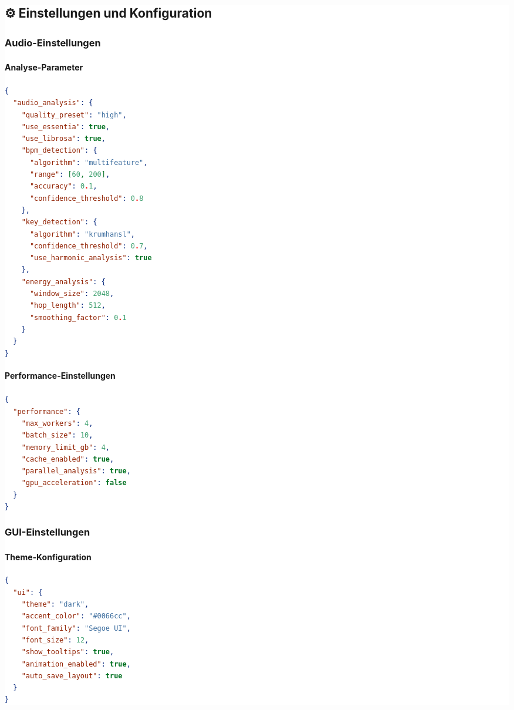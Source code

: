 ## ⚙️ Einstellungen und Konfiguration

### Audio-Einstellungen

#### Analyse-Parameter

```json
{
  "audio_analysis": {
    "quality_preset": "high",
    "use_essentia": true,
    "use_librosa": true,
    "bpm_detection": {
      "algorithm": "multifeature",
      "range": [60, 200],
      "accuracy": 0.1,
      "confidence_threshold": 0.8
    },
    "key_detection": {
      "algorithm": "krumhansl",
      "confidence_threshold": 0.7,
      "use_harmonic_analysis": true
    },
    "energy_analysis": {
      "window_size": 2048,
      "hop_length": 512,
      "smoothing_factor": 0.1
    }
  }
}
```

#### Performance-Einstellungen

```json
{
  "performance": {
    "max_workers": 4,
    "batch_size": 10,
    "memory_limit_gb": 4,
    "cache_enabled": true,
    "parallel_analysis": true,
    "gpu_acceleration": false
  }
}
```

### GUI-Einstellungen

#### Theme-Konfiguration

```json
{
  "ui": {
    "theme": "dark",
    "accent_color": "#0066cc",
    "font_family": "Segoe UI",
    "font_size": 12,
    "show_tooltips": true,
    "animation_enabled": true,
    "auto_save_layout": true
  }
}
```
